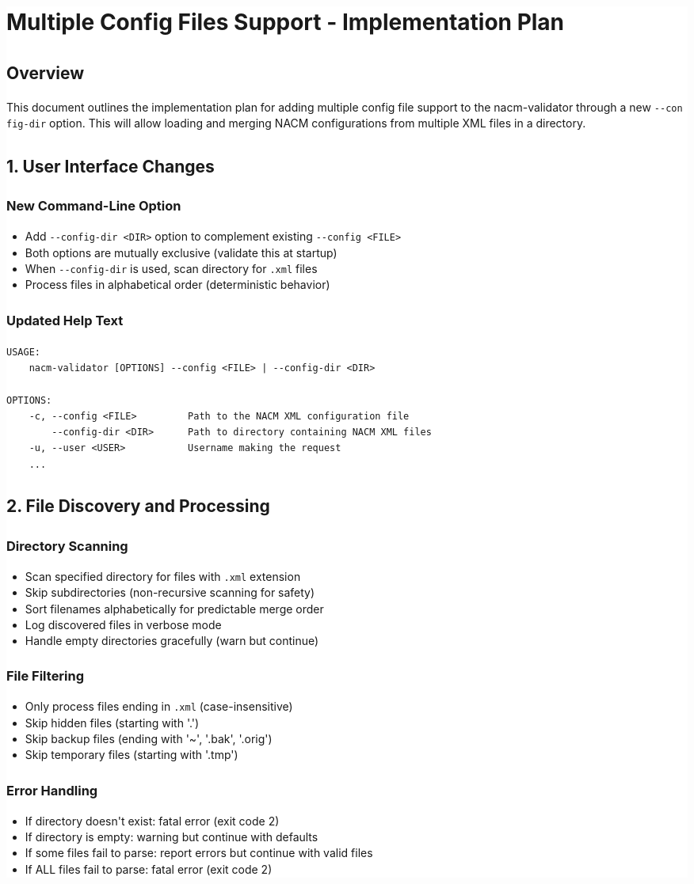 # Multiple Config Files Support - Implementation Plan

## Overview

This document outlines the implementation plan for adding multiple config file support to the nacm-validator through a new `--config-dir` option. This will allow loading and merging NACM configurations from multiple XML files in a directory.

## 1. User Interface Changes

### New Command-Line Option
- Add `--config-dir <DIR>` option to complement existing `--config <FILE>`
- Both options are mutually exclusive (validate this at startup)
- When `--config-dir` is used, scan directory for `.xml` files
- Process files in alphabetical order (deterministic behavior)

### Updated Help Text
```
USAGE:
    nacm-validator [OPTIONS] --config <FILE> | --config-dir <DIR>

OPTIONS:
    -c, --config <FILE>         Path to the NACM XML configuration file
        --config-dir <DIR>      Path to directory containing NACM XML files
    -u, --user <USER>           Username making the request
    ...
```

## 2. File Discovery and Processing

### Directory Scanning
- Scan specified directory for files with `.xml` extension
- Skip subdirectories (non-recursive scanning for safety)
- Sort filenames alphabetically for predictable merge order
- Log discovered files in verbose mode
- Handle empty directories gracefully (warn but continue)

### File Filtering
- Only process files ending in `.xml` (case-insensitive)
- Skip hidden files (starting with '.')
- Skip backup files (ending with '~', '.bak', '.orig')
- Skip temporary files (starting with '.tmp')

### Error Handling
- If directory doesn't exist: fatal error (exit code 2)
- If directory is empty: warning but continue with defaults
- If some files fail to parse: report errors but continue with valid files
- If ALL files fail to parse: fatal error (exit code 2)
